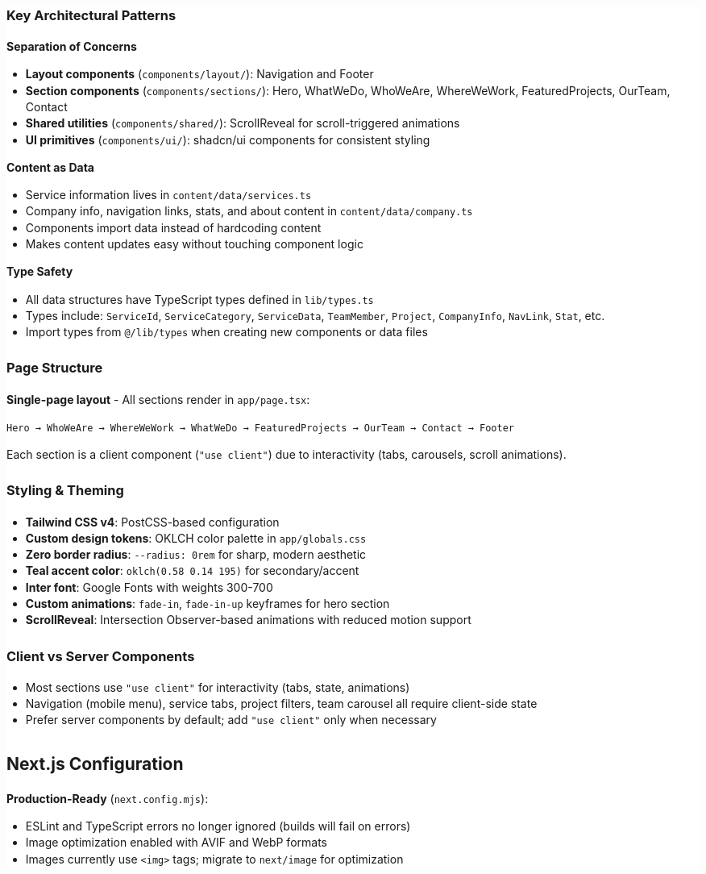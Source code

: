 
### Key Architectural Patterns

**Separation of Concerns**
- **Layout components** (`components/layout/`): Navigation and Footer
- **Section components** (`components/sections/`): Hero, WhatWeDo, WhoWeAre, WhereWeWork, FeaturedProjects, OurTeam, Contact
- **Shared utilities** (`components/shared/`): ScrollReveal for scroll-triggered animations
- **UI primitives** (`components/ui/`): shadcn/ui components for consistent styling

**Content as Data**
- Service information lives in `content/data/services.ts`
- Company info, navigation links, stats, and about content in `content/data/company.ts`
- Components import data instead of hardcoding content
- Makes content updates easy without touching component logic

**Type Safety**
- All data structures have TypeScript types defined in `lib/types.ts`
- Types include: `ServiceId`, `ServiceCategory`, `ServiceData`, `TeamMember`, `Project`, `CompanyInfo`, `NavLink`, `Stat`, etc.
- Import types from `@/lib/types` when creating new components or data files

### Page Structure

**Single-page layout** - All sections render in `app/page.tsx`:
```tsx
Hero → WhoWeAre → WhereWeWork → WhatWeDo → FeaturedProjects → OurTeam → Contact → Footer
```

Each section is a client component (`"use client"`) due to interactivity (tabs, carousels, scroll animations).

### Styling & Theming

- **Tailwind CSS v4**: PostCSS-based configuration
- **Custom design tokens**: OKLCH color palette in `app/globals.css`
- **Zero border radius**: `--radius: 0rem` for sharp, modern aesthetic
- **Teal accent color**: `oklch(0.58 0.14 195)` for secondary/accent
- **Inter font**: Google Fonts with weights 300-700
- **Custom animations**: `fade-in`, `fade-in-up` keyframes for hero section
- **ScrollReveal**: Intersection Observer-based animations with reduced motion support

### Client vs Server Components

- Most sections use `"use client"` for interactivity (tabs, state, animations)
- Navigation (mobile menu), service tabs, project filters, team carousel all require client-side state
- Prefer server components by default; add `"use client"` only when necessary

## Next.js Configuration

**Production-Ready** (`next.config.mjs`):
- ESLint and TypeScript errors no longer ignored (builds will fail on errors)
- Image optimization enabled with AVIF and WebP formats
- Images currently use `<img>` tags; migrate to `next/image` for optimization

